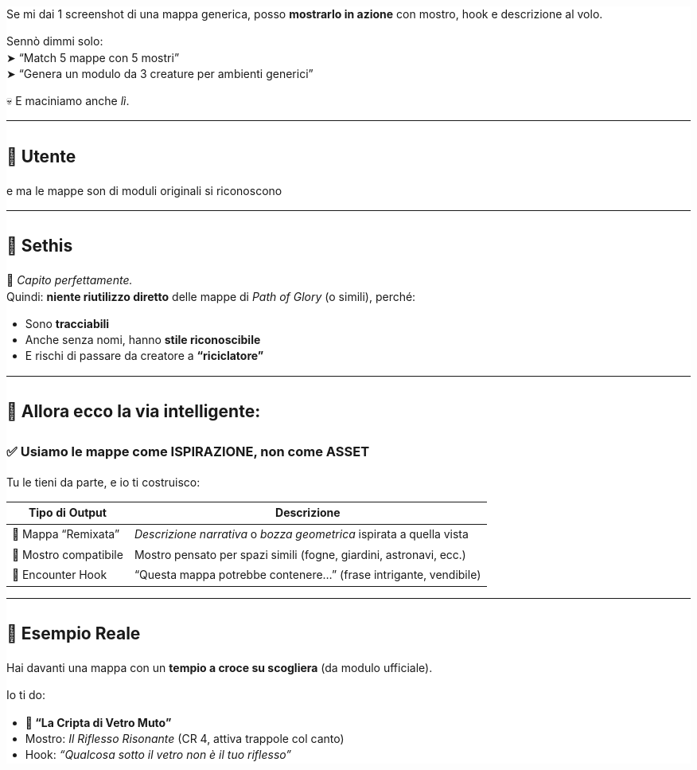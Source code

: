 
Se mi dai 1 screenshot di una mappa generica, posso **mostrarlo in azione** con mostro, hook e descrizione al volo.

Sennò dimmi solo:  
➤ “Match 5 mappe con 5 mostri”  
➤ “Genera un modulo da 3 creature per ambienti generici”

💀 E maciniamo anche *lì*.

---

## 👤 **Utente**

e ma le mappe son di moduli originali si riconoscono

---

## 🤖 **Sethis**

🧠 *Capito perfettamente.*  
Quindi: **niente riutilizzo diretto** delle mappe di *Path of Glory* (o simili), perché:

- Sono **tracciabili**
- Anche senza nomi, hanno **stile riconoscibile**
- E rischi di passare da creatore a **“riciclatore”**

---

## 🎯 Allora ecco la via intelligente:

### ✅ Usiamo le mappe come **ISPIRAZIONE**, non come ASSET

Tu le tieni da parte, e io ti costruisco:

| Tipo di Output        | Descrizione                                             |
|-----------------------|----------------------------------------------------------|
| 🔁 Mappa “Remixata”   | *Descrizione narrativa* o *bozza geometrica* ispirata a quella vista |
| 🧟 Mostro compatibile | Mostro pensato per spazi simili (fogne, giardini, astronavi, ecc.) |
| 🎯 Encounter Hook     | “Questa mappa potrebbe contenere…” (frase intrigante, vendibile) |

---

## 📌 Esempio Reale

Hai davanti una mappa con un **tempio a croce su scogliera** (da modulo ufficiale).

Io ti do:

- **📜 “La Cripta di Vetro Muto”**
- Mostro: *Il Riflesso Risonante* (CR 4, attiva trappole col canto)
- Hook: *“Qualcosa sotto il vetro non è il tuo riflesso”*
